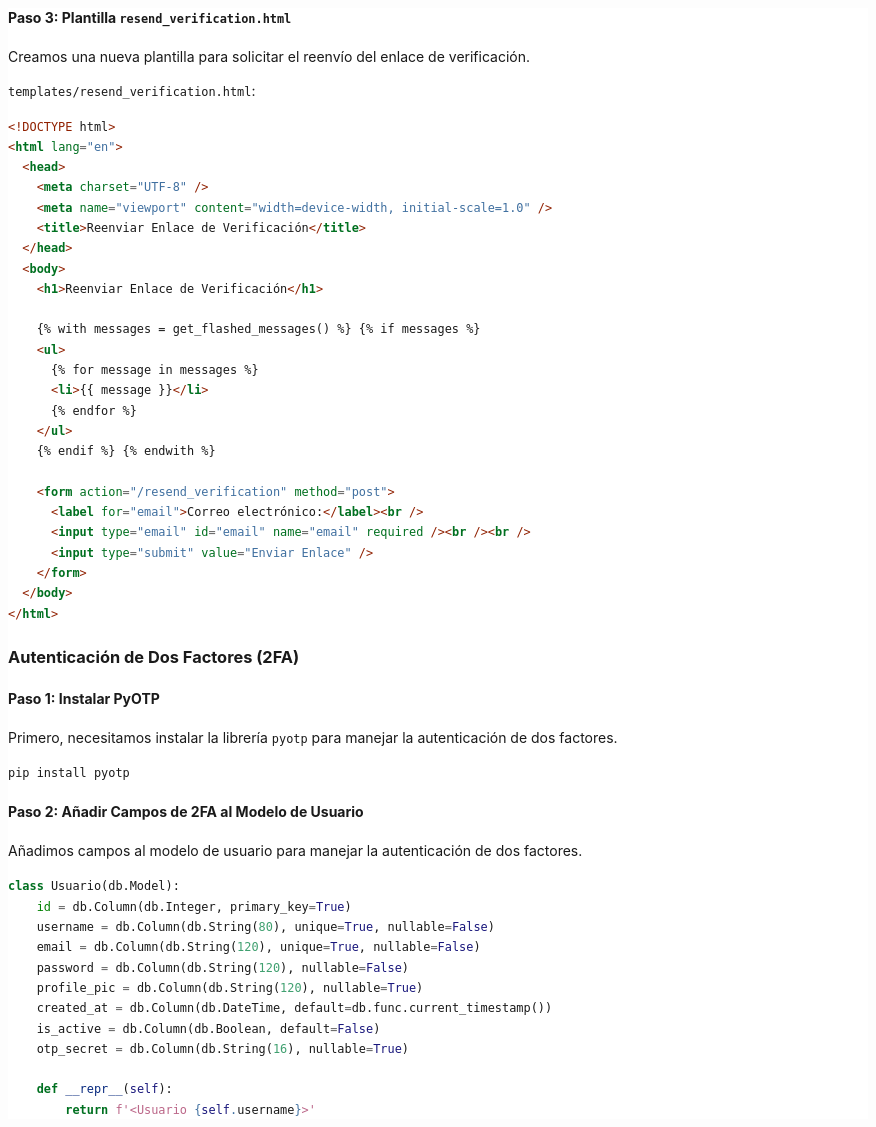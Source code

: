 #### Paso 3: Plantilla `resend_verification.html`

Creamos una nueva plantilla para solicitar el reenvío del enlace de verificación.

`templates/resend_verification.html`:

```html
<!DOCTYPE html>
<html lang="en">
  <head>
    <meta charset="UTF-8" />
    <meta name="viewport" content="width=device-width, initial-scale=1.0" />
    <title>Reenviar Enlace de Verificación</title>
  </head>
  <body>
    <h1>Reenviar Enlace de Verificación</h1>

    {% with messages = get_flashed_messages() %} {% if messages %}
    <ul>
      {% for message in messages %}
      <li>{{ message }}</li>
      {% endfor %}
    </ul>
    {% endif %} {% endwith %}

    <form action="/resend_verification" method="post">
      <label for="email">Correo electrónico:</label><br />
      <input type="email" id="email" name="email" required /><br /><br />
      <input type="submit" value="Enviar Enlace" />
    </form>
  </body>
</html>
```

### Autenticación de Dos Factores (2FA)

#### Paso 1: Instalar PyOTP

Primero, necesitamos instalar la librería `pyotp` para manejar la autenticación de dos factores.

```bash
pip install pyotp
```

#### Paso 2: Añadir Campos de 2FA al Modelo de Usuario

Añadimos campos al modelo de usuario para manejar la autenticación de dos factores.

```python
class Usuario(db.Model):
    id = db.Column(db.Integer, primary_key=True)
    username = db.Column(db.String(80), unique=True, nullable=False)
    email = db.Column(db.String(120), unique=True, nullable=False)
    password = db.Column(db.String(120), nullable=False)
    profile_pic = db.Column(db.String(120), nullable=True)
    created_at = db.Column(db.DateTime, default=db.func.current_timestamp())
    is_active = db.Column(db.Boolean, default=False)
    otp_secret = db.Column(db.String(16), nullable=True)

    def __repr__(self):
        return f'<Usuario {self.username}>'
```
